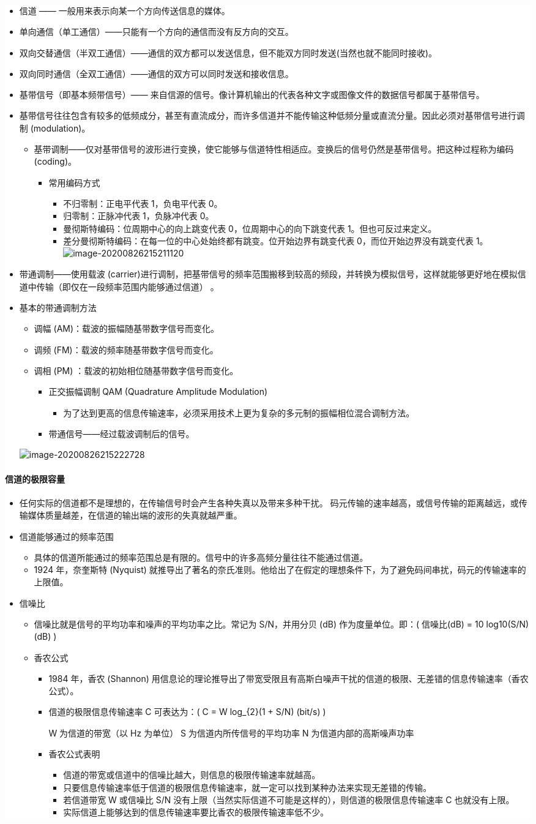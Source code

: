 - 信道 —— 一般用来表示向某一个方向传送信息的媒体。
- 单向通信（单工通信）——只能有一个方向的通信而没有反方向的交互。
- 双向交替通信（半双工通信）——通信的双方都可以发送信息，但不能双方同时发送(当然也就不能同时接收)。
- 双向同时通信（全双工通信）——通信的双方可以同时发送和接收信息。
- 基带信号（即基本频带信号）—— 来自信源的信号。像计算机输出的代表各种文字或图像文件的数据信号都属于基带信号。
- 基带信号往往包含有较多的低频成分，甚至有直流成分，而许多信道并不能传输这种低频分量或直流分量。因此必须对基带信号进行调制 (modulation)。

  - 基带调制——仅对基带信号的波形进行变换，使它能够与信道特性相适应。变换后的信号仍然是基带信号。把这种过程称为编码 (coding)。

    - 常用编码方式

      - 不归零制：正电平代表 1，负电平代表 0。
      - 归零制：正脉冲代表 1，负脉冲代表 0。
      - 曼彻斯特编码：位周期中心的向上跳变代表 0，位周期中心的向下跳变代表 1。但也可反过来定义。
      - 差分曼彻斯特编码：在每一位的中心处始终都有跳变。位开始边界有跳变代表 0，而位开始边界没有跳变代表 1。
        ![image-20200826215211120](/images/Computer-Network.assets/image-20200826215211120.png)

- 带通调制——使用载波 (carrier)进行调制，把基带信号的频率范围搬移到较高的频段，并转换为模拟信号，这样就能够更好地在模拟信道中传输（即仅在一段频率范围内能够通过信道） 。
- 基本的带通调制方法

  - 调幅 (AM)：载波的振幅随基带数字信号而变化。
  - 调频 (FM)：载波的频率随基带数字信号而变化。
  - 调相 (PM) ：载波的初始相位随基带数字信号而变化。

    - 正交振幅调制 QAM (Quadrature Amplitude Modulation)

      - 为了达到更高的信息传输速率，必须采用技术上更为复杂的多元制的振幅相位混合调制方法。

    - 带通信号——经过载波调制后的信号。

  ![image-20200826215222728](/images/Computer-Network.assets/image-20200826215222728.png)

#### 信道的极限容量

- 任何实际的信道都不是理想的，在传输信号时会产生各种失真以及带来多种干扰。
  码元传输的速率越高，或信号传输的距离越远，或传输媒体质量越差，在信道的输出端的波形的失真就越严重。
- 信道能够通过的频率范围

  - 具体的信道所能通过的频率范围总是有限的。信号中的许多高频分量往往不能通过信道。
  - 1924 年，奈奎斯特 (Nyquist) 就推导出了著名的奈氏准则。他给出了在假定的理想条件下，为了避免码间串扰，码元的传输速率的上限值。

- 信噪比

  - 信噪比就是信号的平均功率和噪声的平均功率之比。常记为 S/N，并用分贝 (dB) 作为度量单位。即：\( 信噪比(dB) = 10 log10(S/N)(dB) \)
  - 香农公式

    - 1984 年，香农 (Shannon) 用信息论的理论推导出了带宽受限且有高斯白噪声干扰的信道的极限、无差错的信息传输速率（香农公式）。
    - 信道的极限信息传输速率 C 可表达为：\( C = W log_{2}(1 + S/N) (bit/s) \)

      W 为信道的带宽（以 Hz 为单位）
      S 为信道内所传信号的平均功率
      N 为信道内部的高斯噪声功率

    - 香农公式表明

      - 信道的带宽或信道中的信噪比越大，则信息的极限传输速率就越高。
      - 只要信息传输速率低于信道的极限信息传输速率，就一定可以找到某种办法来实现无差错的传输。
      - 若信道带宽 W 或信噪比 S/N 没有上限（当然实际信道不可能是这样的），则信道的极限信息传输速率 C 也就没有上限。
      - 实际信道上能够达到的信息传输速率要比香农的极限传输速率低不少。
